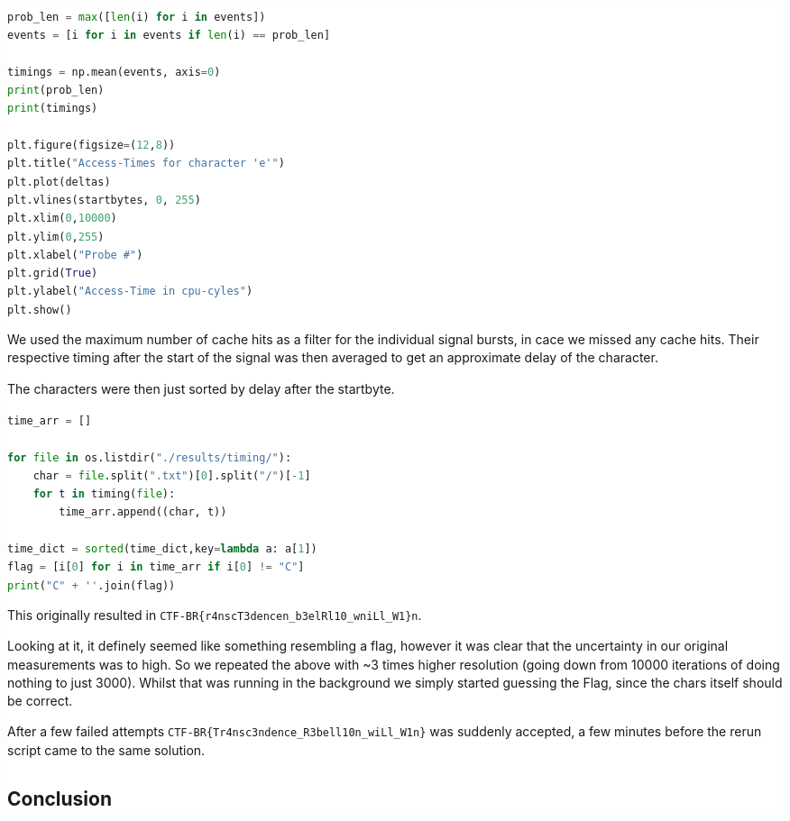 ```python
prob_len = max([len(i) for i in events])
events = [i for i in events if len(i) == prob_len]

timings = np.mean(events, axis=0)
print(prob_len)
print(timings)

plt.figure(figsize=(12,8))
plt.title("Access-Times for character 'e'")
plt.plot(deltas)
plt.vlines(startbytes, 0, 255)
plt.xlim(0,10000)
plt.ylim(0,255)
plt.xlabel("Probe #")
plt.grid(True)
plt.ylabel("Access-Time in cpu-cyles")
plt.show()
```

We used the maximum number of cache hits as a filter for the individual signal bursts, in cace we missed any cache hits.
Their respective timing after the start of the signal was then averaged to get an approximate delay of the character.

The characters were then just sorted by delay after the startbyte.

```python
time_arr = []

for file in os.listdir("./results/timing/"):
    char = file.split(".txt")[0].split("/")[-1]
    for t in timing(file):
        time_arr.append((char, t))

time_dict = sorted(time_dict,key=lambda a: a[1])
flag = [i[0] for i in time_arr if i[0] != "C"]
print("C" + ''.join(flag))
```

This originally resulted in `CTF-BR{r4nscT3dencen_b3elRl10_wniLl_W1}n`.

Looking at it, it definely seemed like something resembling a flag, however it was clear that the uncertainty in our original measurements was to high.
So we repeated the above with ~3 times higher resolution (going down from 10000 iterations of doing nothing to just 3000).
Whilst that was running in the background we simply started guessing the Flag, since the chars itself should be correct.

After a few failed attempts `CTF-BR{Tr4nsc3ndence_R3bell10n_wiLl_W1n}` was suddenly accepted, a few minutes before the rerun script came to the same solution.

## Conclusion
